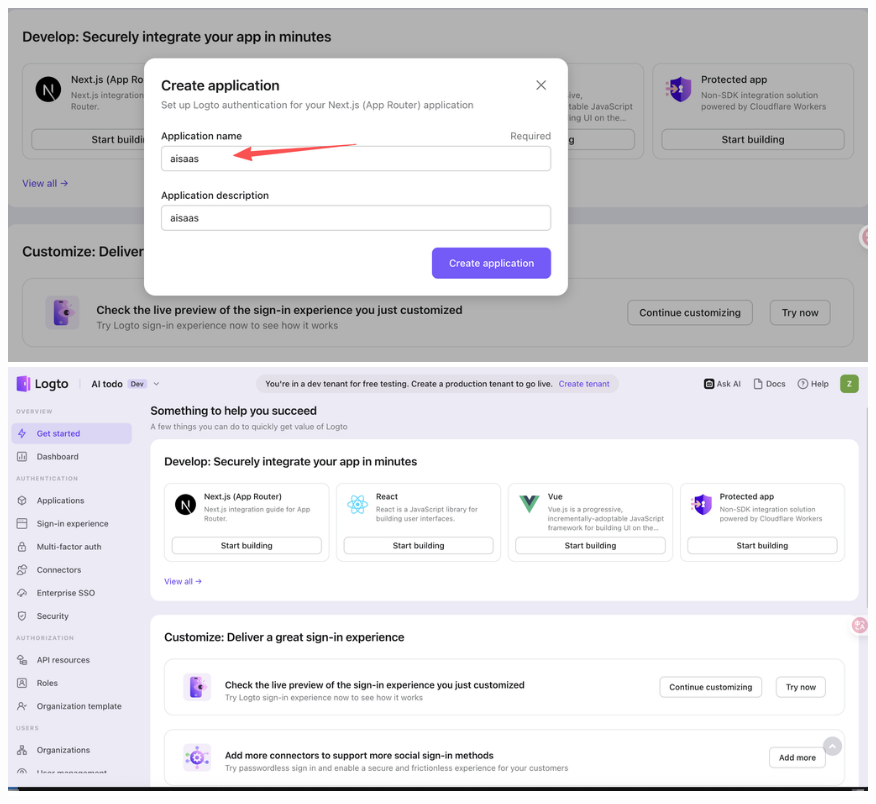 ![01-createapp](../../assets/logto/01-createapp.png)
![02-getstart](../../assets/logto/02-getstart.png)
